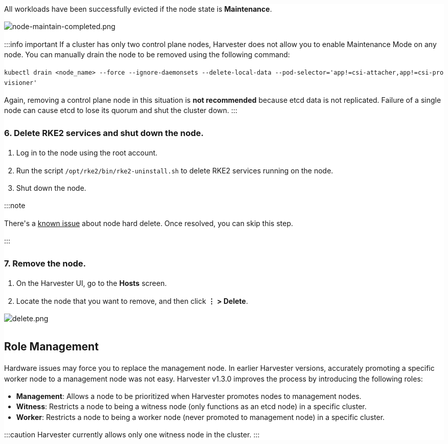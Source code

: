 All workloads have been successfully evicted if the node state is **Maintenance**.

![node-maintain-completed.png](/img/v1.3/host/node-maintain-completed.png)

:::info important
If a cluster has only two control plane nodes, Harvester does not allow you to enable Maintenance Mode on any node. You can manually drain the node to be removed using the following command:

```
kubectl drain <node_name> --force --ignore-daemonsets --delete-local-data --pod-selector='app!=csi-attacher,app!=csi-provisioner'
```

Again, removing a control plane node in this situation is **not recommended** because etcd data is not replicated. Failure of a single node can cause etcd to lose its quorum and shut the cluster down.
:::

### 6. Delete RKE2 services and shut down the node.

1. Log in to the node using the root account.

1. Run the script `/opt/rke2/bin/rke2-uninstall.sh` to delete RKE2 services running on the node.

1. Shut down the node.

:::note

There's a [known issue](https://github.com/harvester/harvester/issues/1497) about node hard delete.
Once resolved, you can skip this step.

:::

### 7. Remove the node.

1. On the Harvester UI, go to the **Hosts** screen.

1. Locate the node that you want to remove, and then click **⋮ > Delete**.

![delete.png](/img/v1.2/host/delete-node.png)

## Role Management

Hardware issues may force you to replace the management node. In earlier Harvester versions, accurately promoting a specific worker node to a management node was not easy. Harvester v1.3.0 improves the process by introducing the following roles:

- **Management**: Allows a node to be prioritized when Harvester promotes nodes to management nodes.
- **Witness**: Restricts a node to being a witness node (only functions as an etcd node) in a specific cluster.
- **Worker**: Restricts a node to being a worker node (never promoted to management node) in a specific cluster.

:::caution
Harvester currently allows only one witness node in the cluster.
:::
